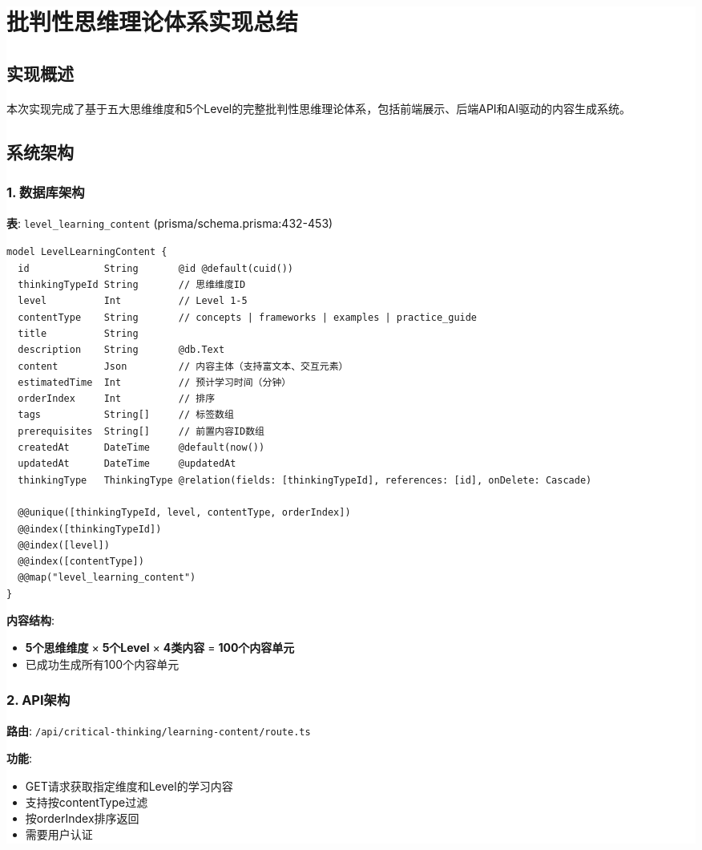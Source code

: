 # 批判性思维理论体系实现总结

## 实现概述

本次实现完成了基于五大思维维度和5个Level的完整批判性思维理论体系，包括前端展示、后端API和AI驱动的内容生成系统。

## 系统架构

### 1. 数据库架构

**表**: `level_learning_content` (prisma/schema.prisma:432-453)

```prisma
model LevelLearningContent {
  id             String       @id @default(cuid())
  thinkingTypeId String       // 思维维度ID
  level          Int          // Level 1-5
  contentType    String       // concepts | frameworks | examples | practice_guide
  title          String
  description    String       @db.Text
  content        Json         // 内容主体（支持富文本、交互元素）
  estimatedTime  Int          // 预计学习时间（分钟）
  orderIndex     Int          // 排序
  tags           String[]     // 标签数组
  prerequisites  String[]     // 前置内容ID数组
  createdAt      DateTime     @default(now())
  updatedAt      DateTime     @updatedAt
  thinkingType   ThinkingType @relation(fields: [thinkingTypeId], references: [id], onDelete: Cascade)

  @@unique([thinkingTypeId, level, contentType, orderIndex])
  @@index([thinkingTypeId])
  @@index([level])
  @@index([contentType])
  @@map("level_learning_content")
}
```

**内容结构**:
- **5个思维维度** × **5个Level** × **4类内容** = **100个内容单元**
- 已成功生成所有100个内容单元

### 2. API架构

**路由**: `/api/critical-thinking/learning-content/route.ts`

**功能**:
- GET请求获取指定维度和Level的学习内容
- 支持按contentType过滤
- 按orderIndex排序返回
- 需要用户认证

